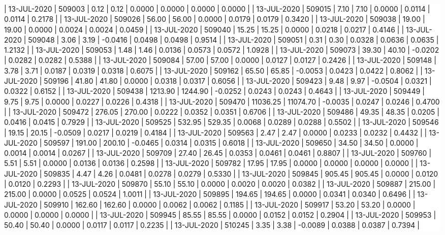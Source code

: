 | 13-JUL-2020 | 509003 | 0.12 | 0.12 | 0.0000 | 0.0000 | 0.0000 | 0.0000 |
| 13-JUL-2020 | 509015 | 7.10 | 7.10 | 0.0000 | 0.0114 | 0.0114 | 0.2178 |
| 13-JUL-2020 | 509026 | 56.00 | 56.00 | 0.0000 | 0.0179 | 0.0179 | 0.3420 |
| 13-JUL-2020 | 509038 | 19.00 | 19.00 | 0.0000 | 0.0024 | 0.0024 | 0.0459 |
| 13-JUL-2020 | 509040 | 15.25 | 15.25 | 0.0000 | 0.0218 | 0.0217 | 0.4146 |
| 13-JUL-2020 | 509048 | 3.06 | 3.19 | -0.0416 | 0.0498 | 0.0498 | 0.9514 |
| 13-JUL-2020 | 509051 | 0.31 | 0.30 | 0.0328 | 0.0636 | 0.0635 | 1.2132 |
| 13-JUL-2020 | 509053 | 1.48 | 1.46 | 0.0136 | 0.0573 | 0.0572 | 1.0928 |
| 13-JUL-2020 | 509073 | 39.30 | 40.10 | -0.0202 | 0.0282 | 0.0282 | 0.5388 |
| 13-JUL-2020 | 509084 | 57.00 | 57.00 | 0.0000 | 0.0127 | 0.0127 | 0.2426 |
| 13-JUL-2020 | 509148 | 3.78 | 3.71 | 0.0187 | 0.0319 | 0.0318 | 0.6075 |
| 13-JUL-2020 | 509162 | 65.50 | 65.85 | -0.0053 | 0.0423 | 0.0422 | 0.8062 |
| 13-JUL-2020 | 509196 | 41.80 | 41.80 | 0.0000 | 0.0318 | 0.0317 | 0.6056 |
| 13-JUL-2020 | 509423 | 9.48 | 9.97 | -0.0504 | 0.0321 | 0.0322 | 0.6152 |
| 13-JUL-2020 | 509438 | 1213.90 | 1244.90 | -0.0252 | 0.0243 | 0.0243 | 0.4643 |
| 13-JUL-2020 | 509449 | 9.75 | 9.75 | 0.0000 | 0.0227 | 0.0226 | 0.4318 |
| 13-JUL-2020 | 509470 | 11036.25 | 11074.70 | -0.0035 | 0.0247 | 0.0246 | 0.4700 |
| 13-JUL-2020 | 509472 | 276.05 | 270.00 | 0.0222 | 0.0352 | 0.0351 | 0.6706 |
| 13-JUL-2020 | 509486 | 49.35 | 48.35 | 0.0205 | 0.0416 | 0.0415 | 0.7929 |
| 13-JUL-2020 | 509525 | 532.95 | 529.35 | 0.0068 | 0.0289 | 0.0288 | 0.5502 |
| 13-JUL-2020 | 509546 | 19.15 | 20.15 | -0.0509 | 0.0217 | 0.0219 | 0.4184 |
| 13-JUL-2020 | 509563 | 2.47 | 2.47 | 0.0000 | 0.0233 | 0.0232 | 0.4432 |
| 13-JUL-2020 | 509597 | 191.00 | 200.10 | -0.0465 | 0.0314 | 0.0315 | 0.6018 |
| 13-JUL-2020 | 509650 | 34.50 | 34.50 | 0.0000 | 0.0014 | 0.0014 | 0.0267 |
| 13-JUL-2020 | 509709 | 27.40 | 26.45 | 0.0353 | 0.0461 | 0.0461 | 0.8807 |
| 13-JUL-2020 | 509760 | 5.51 | 5.51 | 0.0000 | 0.0136 | 0.0136 | 0.2598 |
| 13-JUL-2020 | 509782 | 17.95 | 17.95 | 0.0000 | 0.0000 | 0.0000 | 0.0000 |
| 13-JUL-2020 | 509835 | 4.47 | 4.26 | 0.0481 | 0.0278 | 0.0279 | 0.5330 |
| 13-JUL-2020 | 509845 | 905.45 | 905.45 | 0.0000 | 0.0120 | 0.0120 | 0.2293 |
| 13-JUL-2020 | 509870 | 55.10 | 55.10 | 0.0000 | 0.0020 | 0.0020 | 0.0382 |
| 13-JUL-2020 | 509887 | 215.00 | 215.00 | 0.0000 | 0.0525 | 0.0524 | 1.0011 |
| 13-JUL-2020 | 509895 | 194.65 | 194.65 | 0.0000 | 0.0341 | 0.0340 | 0.6496 |
| 13-JUL-2020 | 509910 | 162.60 | 162.60 | 0.0000 | 0.0062 | 0.0062 | 0.1185 |
| 13-JUL-2020 | 509917 | 53.20 | 53.20 | 0.0000 | 0.0000 | 0.0000 | 0.0000 |
| 13-JUL-2020 | 509945 | 85.55 | 85.55 | 0.0000 | 0.0152 | 0.0152 | 0.2904 |
| 13-JUL-2020 | 509953 | 50.40 | 50.40 | 0.0000 | 0.0117 | 0.0117 | 0.2235 |
| 13-JUL-2020 | 510245 | 3.35 | 3.38 | -0.0089 | 0.0388 | 0.0387 | 0.7394 |
